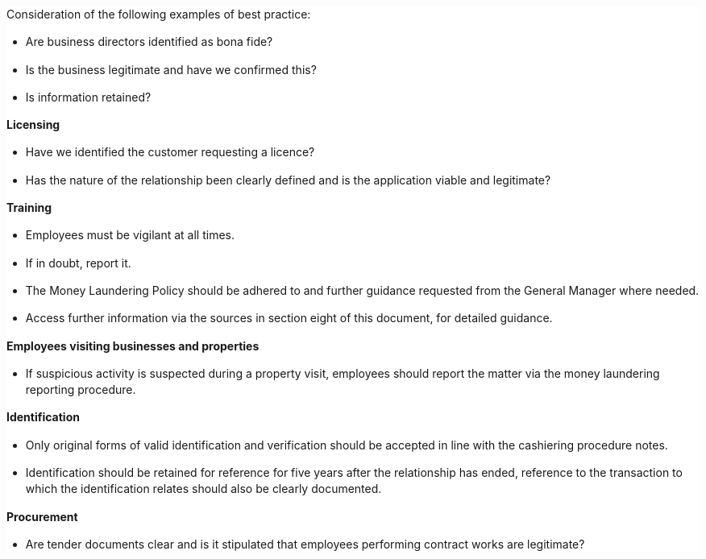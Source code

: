 
Consideration of the following examples of best practice:

  

*   Are business directors identified as bona fide?
    
*   Is the business legitimate and have we confirmed this?
    
*   Is information retained?
    

  

**Licensing**

  

*   Have we identified the customer requesting a licence?
    
*   Has the nature of the relationship been clearly defined and is the application viable and legitimate?
    

  

**Training**

  

*   Employees must be vigilant at all times.
    
*   If in doubt, report it.
    
*   The Money Laundering Policy should be adhered to and further guidance requested from the General Manager where needed.
    
*   Access further information via the sources in section eight of this document, for detailed guidance.
    

  

**Employees visiting businesses and properties**

  

*   If suspicious activity is suspected during a property visit, employees should report the matter via the money laundering reporting procedure.
    

  

**Identification**

  

*   Only original forms of valid identification and verification should be accepted in line with the cashiering procedure notes.
    
*   Identification should be retained for reference for five years after the relationship has ended, reference to the transaction to which the identification relates should also be clearly documented.
    

  

**Procurement**

  

*   Are tender documents clear and is it stipulated that employees performing contract works are legitimate?
    